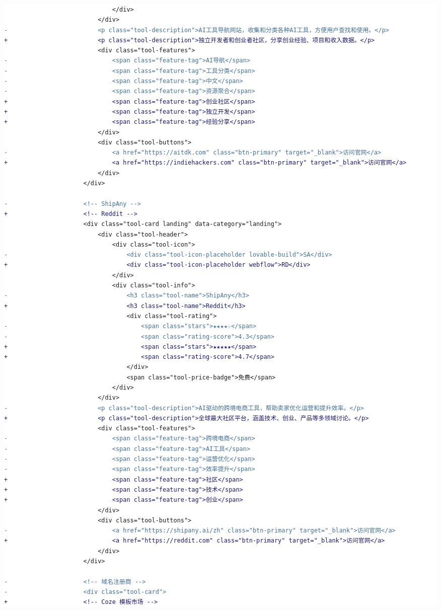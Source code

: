 ```diff
                              </div>
                          </div>
-                         <p class="tool-description">AI工具导航网站，收集和分类各种AI工具，方便用户查找和使用。</p>
+                         <p class="tool-description">独立开发者和创业者社区，分享创业经验、项目和收入数据。</p>
                          <div class="tool-features">
-                             <span class="feature-tag">AI导航</span>
-                             <span class="feature-tag">工具分类</span>
-                             <span class="feature-tag">中文</span>
-                             <span class="feature-tag">资源聚合</span>
+                             <span class="feature-tag">创业社区</span>
+                             <span class="feature-tag">独立开发</span>
+                             <span class="feature-tag">经验分享</span>
                          </div>
                          <div class="tool-buttons">
-                             <a href="https://aitdk.com" class="btn-primary" target="_blank">访问官网</a>
+                             <a href="https://indiehackers.com" class="btn-primary" target="_blank">访问官网</a>
                          </div>
                      </div>
  
-                     <!-- ShipAny -->
+                     <!-- Reddit -->
                      <div class="tool-card landing" data-category="landing">
                          <div class="tool-header">
                              <div class="tool-icon">
-                                 <div class="tool-icon-placeholder lovable-build">SA</div>
+                                 <div class="tool-icon-placeholder webflow">RD</div>
                              </div>
                              <div class="tool-info">
-                                 <h3 class="tool-name">ShipAny</h3>
+                                 <h3 class="tool-name">Reddit</h3>
                                  <div class="tool-rating">
-                                     <span class="stars">★★★★☆</span>
-                                     <span class="rating-score">4.3</span>
+                                     <span class="stars">★★★★★</span>
+                                     <span class="rating-score">4.7</span>
                                  </div>
                                  <span class="tool-price-badge">免费</span>
                              </div>
                          </div>
-                         <p class="tool-description">AI驱动的跨境电商工具，帮助卖家优化运营和提升效率。</p>
+                         <p class="tool-description">全球最大社区平台，涵盖技术、创业、产品等多领域讨论。</p>
                          <div class="tool-features">
-                             <span class="feature-tag">跨境电商</span>
-                             <span class="feature-tag">AI工具</span>
-                             <span class="feature-tag">运营优化</span>
-                             <span class="feature-tag">效率提升</span>
+                             <span class="feature-tag">社区</span>
+                             <span class="feature-tag">技术</span>
+                             <span class="feature-tag">创业</span>
                          </div>
                          <div class="tool-buttons">
-                             <a href="https://shipany.ai/zh" class="btn-primary" target="_blank">访问官网</a>
+                             <a href="https://reddit.com" class="btn-primary" target="_blank">访问官网</a>
                          </div>
                      </div>
  
-                     <!-- 域名注册商 -->
-                     <div class="tool-card">
+                     <!-- Coze 模板市场 -->
```